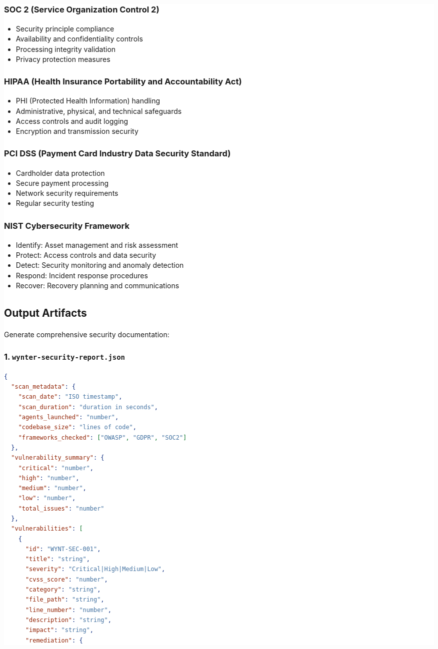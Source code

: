 ### SOC 2 (Service Organization Control 2)

- Security principle compliance
- Availability and confidentiality controls
- Processing integrity validation
- Privacy protection measures

### HIPAA (Health Insurance Portability and Accountability Act)

- PHI (Protected Health Information) handling
- Administrative, physical, and technical safeguards
- Access controls and audit logging
- Encryption and transmission security

### PCI DSS (Payment Card Industry Data Security Standard)

- Cardholder data protection
- Secure payment processing
- Network security requirements
- Regular security testing

### NIST Cybersecurity Framework

- Identify: Asset management and risk assessment
- Protect: Access controls and data security
- Detect: Security monitoring and anomaly detection
- Respond: Incident response procedures
- Recover: Recovery planning and communications

## Output Artifacts

Generate comprehensive security documentation:

### 1. `wynter-security-report.json`

```json
{
  "scan_metadata": {
    "scan_date": "ISO timestamp",
    "scan_duration": "duration in seconds",
    "agents_launched": "number",
    "codebase_size": "lines of code",
    "frameworks_checked": ["OWASP", "GDPR", "SOC2"]
  },
  "vulnerability_summary": {
    "critical": "number",
    "high": "number",
    "medium": "number",
    "low": "number",
    "total_issues": "number"
  },
  "vulnerabilities": [
    {
      "id": "WYNT-SEC-001",
      "title": "string",
      "severity": "Critical|High|Medium|Low",
      "cvss_score": "number",
      "category": "string",
      "file_path": "string",
      "line_number": "number",
      "description": "string",
      "impact": "string",
      "remediation": {
```